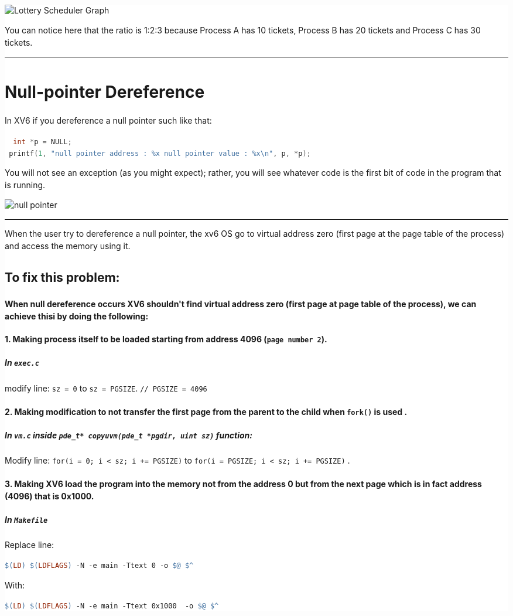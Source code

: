 ![Lottery Scheduler Graph](https://user-images.githubusercontent.com/47722373/105783528-5535b300-5f7f-11eb-9254-1199dd0ac65b.png)

You can notice here that the ratio is 1:2:3 because Process A has 10 tickets, Process B has 20 tickets and Process C has 30 tickets.

------------------------------------------------------------------------------------------------------------------------------------------------------------------
# Null-pointer Dereference

In XV6 if you dereference a null pointer such like that:
```c
  int *p = NULL;   
 printf(1, "null pointer address : %x null pointer value : %x\n", p, *p);
```
You will not see an exception (as you might expect); rather, you will see whatever code is the first bit of code in the program that is running.

![null pointer](https://user-images.githubusercontent.com/47731377/105900402-a9df3980-6024-11eb-9ac5-ca0560d27b1e.png)

-------------------------------------------------------------------------------------------------------------------------------------------------------------------

When the user try to dereference a null pointer, the xv6 OS go to virtual address zero (first page at the page table of the process) and access the memory using it.

## To fix this problem:
#### When null dereference occurs XV6 shouldn't find virtual address zero (first page at page table of the process), we can achieve thisi by doing the following:

#### 1. Making process itself to be loaded starting from address 4096 (`page number 2`).

##### In `exec.c`
modify line: 	`sz = 0`  to  `sz = PGSIZE`. `// PGSIZE = 4096`

#### 2. Making modification to not transfer the first page from the parent to the child when `fork()` is used . 
##### In `vm.c` inside `pde_t* copyuvm(pde_t *pgdir, uint sz)` function:

Modify line: 	`for(i = 0; i < sz; i += PGSIZE)`  to  `for(i = PGSIZE; i < sz; i += PGSIZE)` .

#### 3. Making XV6 load the program into the memory not from the address 0 but from the next page which is in fact address (4096) that is 0x1000.

##### In `Makefile`

Replace line:
```makefile
$(LD) $(LDFLAGS) -N -e main -Ttext 0 -o $@ $^
```
With:
```makefile
$(LD) $(LDFLAGS) -N -e main -Ttext 0x1000  -o $@ $^
```
